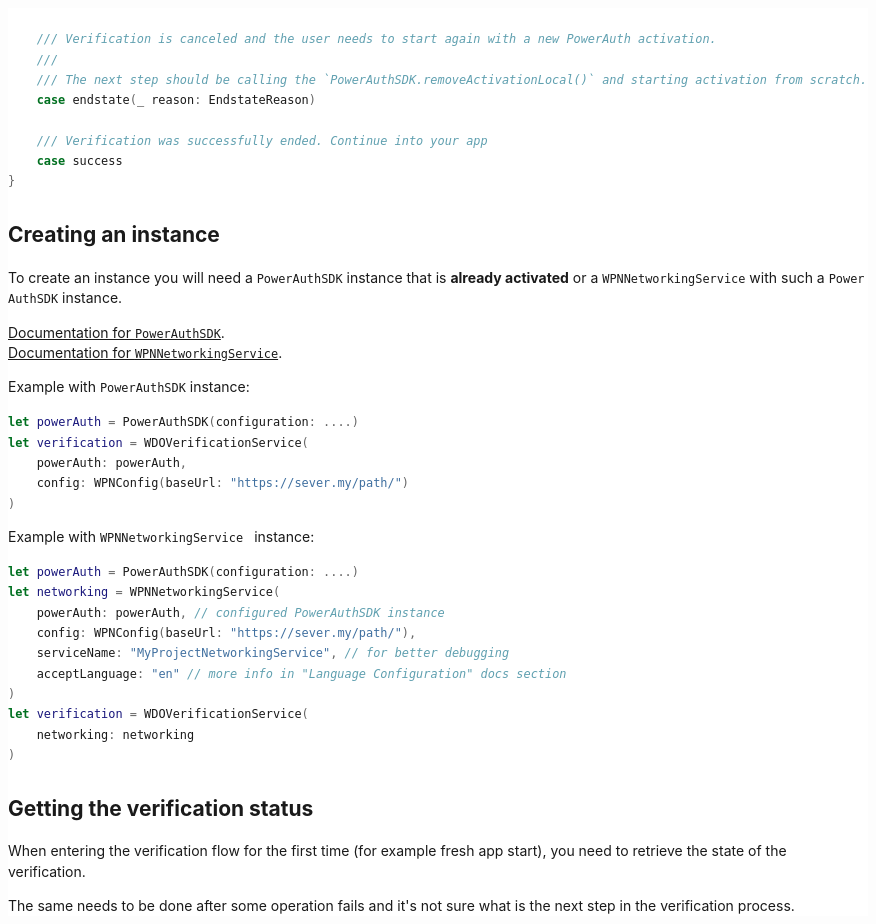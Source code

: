 ```swift
    
    /// Verification is canceled and the user needs to start again with a new PowerAuth activation.
    ///
    /// The next step should be calling the `PowerAuthSDK.removeActivationLocal()` and starting activation from scratch.
    case endstate(_ reason: EndstateReason)
    
    /// Verification was successfully ended. Continue into your app
    case success
}
```

## Creating an instance

To create an instance you will need a `PowerAuthSDK` instance that is __already activated__ or a `WPNNetworkingService` with such a `PowerAuthSDK` instance.


[Documentation for `PowerAuthSDK`](https://github.com/wultra/powerauth-mobile-sdk).  
[Documentation for `WPNNetworkingService`](https://github.com/wultra/networking-apple/).



Example with `PowerAuthSDK` instance:

```swift
let powerAuth = PowerAuthSDK(configuration: ....)
let verification = WDOVerificationService(
    powerAuth: powerAuth,
    config: WPNConfig(baseUrl: "https://sever.my/path/")
)
```

Example with `WPNNetworkingService ` instance:

```swift
let powerAuth = PowerAuthSDK(configuration: ....)
let networking = WPNNetworkingService(
    powerAuth: powerAuth, // configured PowerAuthSDK instance
    config: WPNConfig(baseUrl: "https://sever.my/path/"),
    serviceName: "MyProjectNetworkingService", // for better debugging
    acceptLanguage: "en" // more info in "Language Configuration" docs section
)
let verification = WDOVerificationService(
    networking: networking
)
```

## Getting the verification status

When entering the verification flow for the first time (for example fresh app start), you need to retrieve the state of the verification.

The same needs to be done after some operation fails and it's not sure what is the next step in the verification process.
